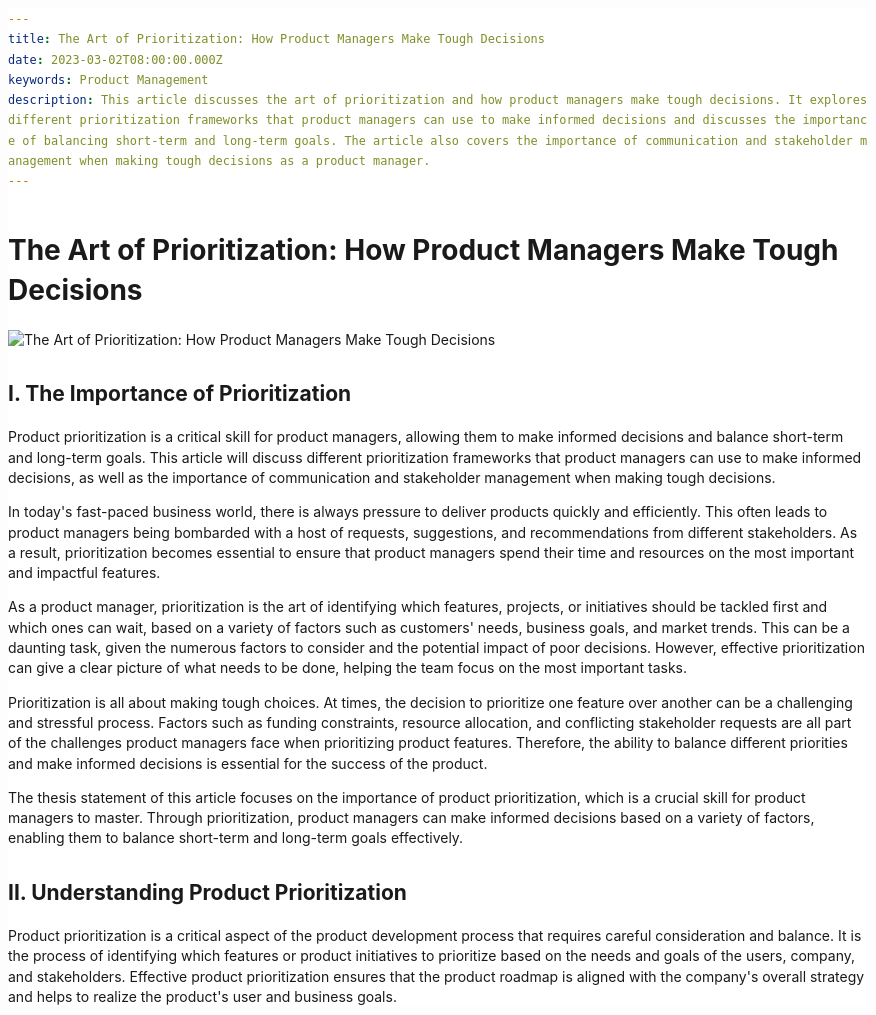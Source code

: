 ```yaml
---
title: The Art of Prioritization: How Product Managers Make Tough Decisions
date: 2023-03-02T08:00:00.000Z
keywords: Product Management
description: This article discusses the art of prioritization and how product managers make tough decisions. It explores different prioritization frameworks that product managers can use to make informed decisions and discusses the importance of balancing short-term and long-term goals. The article also covers the importance of communication and stakeholder management when making tough decisions as a product manager.
---
```

# The Art of Prioritization: How Product Managers Make Tough Decisions

![The Art of Prioritization: How Product Managers Make Tough Decisions](https://d1qmn0myl5xd4k.cloudfront.net/image-handler/img/santiagopampillo-medium/hero-images/106-the-art-of-prioritization.png)

## I. The Importance of Prioritization

Product prioritization is a critical skill for product managers, allowing them to make informed decisions and balance short-term and long-term goals. This article will discuss different prioritization frameworks that product managers can use to make informed decisions, as well as the importance of communication and stakeholder management when making tough decisions.

In today's fast-paced business world, there is always pressure to deliver products quickly and efficiently. This often leads to product managers being bombarded with a host of requests, suggestions, and recommendations from different stakeholders. As a result, prioritization becomes essential to ensure that product managers spend their time and resources on the most important and impactful features. 

As a product manager, prioritization is the art of identifying which features, projects, or initiatives should be tackled first and which ones can wait, based on a variety of factors such as customers' needs, business goals, and market trends. This can be a daunting task, given the numerous factors to consider and the potential impact of poor decisions. However, effective prioritization can give a clear picture of what needs to be done, helping the team focus on the most important tasks.

Prioritization is all about making tough choices. At times, the decision to prioritize one feature over another can be a challenging and stressful process. Factors such as funding constraints, resource allocation, and conflicting stakeholder requests are all part of the challenges product managers face when prioritizing product features. Therefore, the ability to balance different priorities and make informed decisions is essential for the success of the product.

The thesis statement of this article focuses on the importance of product prioritization, which is a crucial skill for product managers to master. Through prioritization, product managers can make informed decisions based on a variety of factors, enabling them to balance short-term and long-term goals effectively.

## II. Understanding Product Prioritization

Product prioritization is a critical aspect of the product development process that requires careful consideration and balance. It is the process of identifying which features or product initiatives to prioritize based on the needs and goals of the users, company, and stakeholders. Effective product prioritization ensures that the product roadmap is aligned with the company's overall strategy and helps to realize the product's user and business goals.
